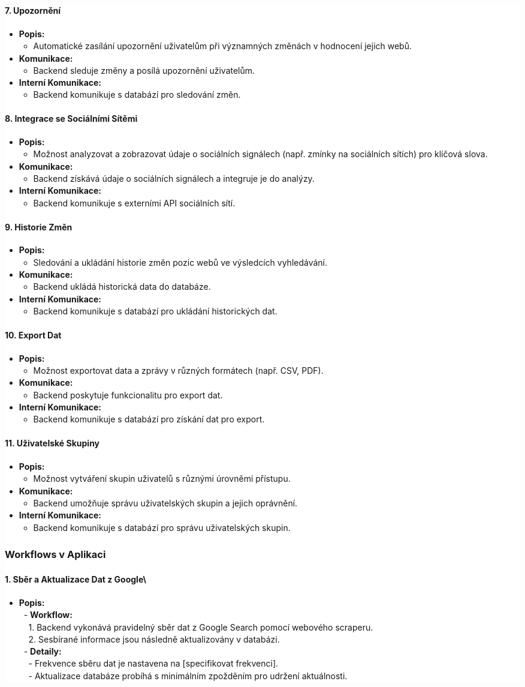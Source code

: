 #### 7. **Upozornění**
- **Popis:**
  - Automatické zasílání upozornění uživatelům při významných změnách v hodnocení jejich webů.
- **Komunikace:**
  - Backend sleduje změny a posílá upozornění uživatelům.
- **Interní Komunikace:**
  - Backend komunikuje s databází pro sledování změn.

#### 8. **Integrace se Sociálními Sítěmi**
- **Popis:**
  - Možnost analyzovat a zobrazovat údaje o sociálních signálech (např. zmínky na sociálních sítích) pro klíčová slova.
- **Komunikace:**
  - Backend získává údaje o sociálních signálech a integruje je do analýzy.
- **Interní Komunikace:**
  - Backend komunikuje s externími API sociálních sítí.

#### 9. **Historie Změn**
- **Popis:**
  - Sledování a ukládání historie změn pozic webů ve výsledcích vyhledávání.
- **Komunikace:**
  - Backend ukládá historická data do databáze.
- **Interní Komunikace:**
  - Backend komunikuje s databází pro ukládání historických dat.

#### 10. **Export Dat**
- **Popis:**
  - Možnost exportovat data a zprávy v různých formátech (např. CSV, PDF).
- **Komunikace:**
  - Backend poskytuje funkcionalitu pro export dat.
- **Interní Komunikace:**
  - Backend komunikuje s databází pro získání dat pro export.

#### 11. **Uživatelské Skupiny**
- **Popis:**
  - Možnost vytváření skupin uživatelů s různými úrovněmi přístupu.
- **Komunikace:**
  - Backend umožňuje správu uživatelských skupin a jejich oprávnění.
- **Interní Komunikace:**
  - Backend komunikuje s databází pro správu uživatelských skupin.

### Workflows v Aplikaci

#### 1. **Sběr a Aktualizace Dat z Google**\
- **Popis:**\
  - **Workflow:**\
    1. Backend vykonává pravidelný sběr dat z Google Search pomocí webového scraperu.\
    2. Sesbírané informace jsou následně aktualizovány v databázi.\
  - **Detaily:**\
    - Frekvence sběru dat je nastavena na [specifikovat frekvenci].\
    - Aktualizace databáze probíhá s minimálním zpožděním pro udržení aktuálnosti.
